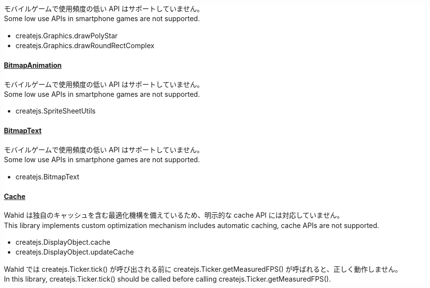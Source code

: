 <div name="i18n" lang="ja">
モバイルゲームで使用頻度の低い API はサポートしていません。
</div>
<div name="i18n" lang="en">
Some low use APIs in smartphone games are not supported.
</div>

* createjs.Graphics.drawPolyStar
* createjs.Graphics.drawRoundRectComplex

#### [BitmapAnimation](https://github.com/CreateJS/EaselJS/blob/0.7.1/examples/BitmapAnimation.html)

<div name="i18n" lang="ja">
モバイルゲームで使用頻度の低い API はサポートしていません。
</div>
<div name="i18n" lang="en">
Some low use APIs in smartphone games are not supported.
</div>

* createjs.SpriteSheetUtils


#### [BitmapText](https://github.com/CreateJS/EaselJS/blob/0.7.1/examples/BitmapText.html)

<div name="i18n" lang="ja">
モバイルゲームで使用頻度の低い API はサポートしていません。
</div>
<div name="i18n" lang="en">
Some low use APIs in smartphone games are not supported.
</div>

* createjs.BitmapText

#### [Cache](https://github.com/CreateJS/EaselJS/blob/0.7.1/examples/Cache.html)

<div name="i18n" lang="ja">
Wahid は独自のキャッシュを含む最適化機構を備えているため、明示的な cache API には対応していません。
</div>
<div name="i18n" lang="en">
This library implements custom optimization mechanism includes automatic caching, cache APIs are not supported.
</div>

* createjs.DisplayObject.cache
* createjs.DisplayObject.updateCache

<div name="i18n" lang="ja">
Wahid では createjs.Ticker.tick() が呼び出される前に createjs.Ticker.getMeasuredFPS() が呼ばれると、正しく動作しません。
</div>
<div name="i18n" lang="en">
In this library, createjs.Ticker.tick() should be called before calling createjs.Ticker.getMeasuredFPS().
</div>
